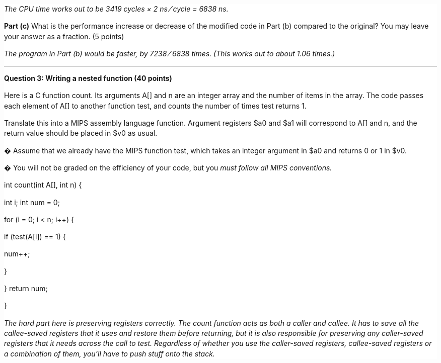 _The CPU time works out to be 3419 cycles × 2 ns ⁄ cycle = 6838 ns._

**Part (c)**
What is the performance increase or decrease of the modified code in Part (b) compared to the original? You
may leave your answer as a fraction. (5 points)

_The program in Part (b) would be faster, by 7238 ⁄ 6838 times. (This works out to about 1.06 times.)_


-----

**Question 3: Writing a nested function (40 points)**

Here is a C function count. Its arguments A[] and n are an integer
array and the number of items in the array. The code passes each
element of A[] to another function test, and counts the number of
times test returns 1.

Translate this into a MIPS assembly language function. Argument
registers $a0 and $a1 will correspond to A[] and n, and the return
value should be placed in $v0 as usual.

� Assume that we already have the MIPS function test, which
takes an integer argument in $a0 and returns 0 or 1 in $v0.

� You will not be graded on the efficiency of your code, but you
_must follow all MIPS conventions._


int count(int A[], int n)
{

int i;
int num = 0;

for (i = 0; i < n; i++) {

if (test(A[i]) == 1) {

num++;

}

}
return num;

}


_The hard part here is preserving registers correctly. The count function acts as both a caller and callee. It has_
_to save all the callee-saved registers that it uses and restore them before returning, but it is also responsible_
_for preserving any caller-saved registers that it needs across the call to test. Regardless of whether you use the_
_caller-saved registers, callee-saved registers or a combination of them, you’ll have to push stuff onto the stack._
